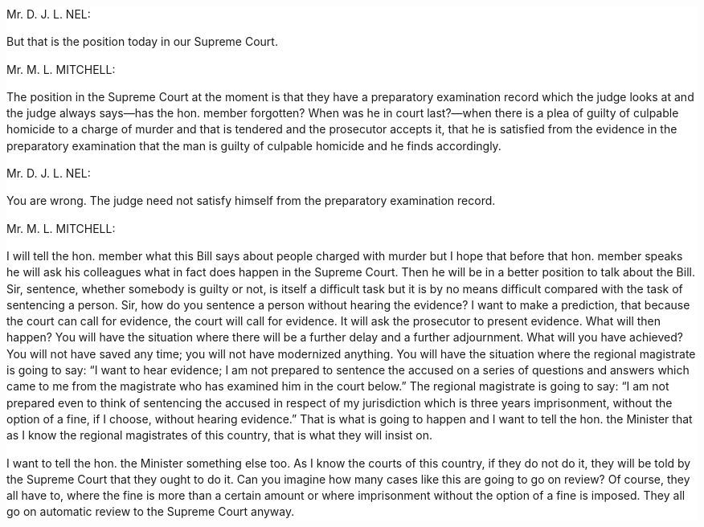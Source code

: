</speech>

<speech by="#nel">

<from>Mr. <person refersTo="hansard_za">D. J. L. NEL</person>:</from>

<p>But that is the position today in our Supreme Court.</p>

</speech>

<speech by="#mitchell">

<from>Mr. <person refersTo="hansard_za">M. L. MITCHELL</person>:</from>

<p>The position in the Supreme Court at the moment is that they have a preparatory examination record which the judge looks at and the judge always says&#x2014;has the hon. member forgotten&#x003F; When was he in court last&#x003F;&#x2014;when there is a plea of guilty of culpable homicide to a charge of murder and that is tendered and the prosecutor accepts it, that he is satisfied from the evidence in the preparatory examination that the man is guilty of culpable homicide and he finds accordingly.</p>

</speech>

<speech by="#nel">

<from>Mr. <person refersTo="hansard_za">D. J. L. NEL</person>:</from>

<p>You are wrong. The judge need not satisfy himself from the preparatory examination record.</p>

</speech>

<speech by="#mitchell">

<from>Mr. <person refersTo="hansard_za">M. L. MITCHELL</person>:</from>

<p>I will tell the hon. member what this Bill says about people charged with murder but I hope <span class="col_4487-4488" refersTo="page_0797"/>that before that hon. member speaks he will ask his colleagues what in fact does happen in the Supreme Court. Then he will be in a better position to talk about the Bill. Sir, sentence, whether somebody is guilty or not, is itself a difficult task but it is by no means difficult compared with the task of sentencing a person. Sir, how do you sentence a person without hearing the evidence&#x003F; I want to make a prediction, that because the court can call for evidence, the court will call for evidence. It will ask the prosecutor to present evidence. What will then happen&#x003F; You will have the situation where there will be a further delay and a further adjournment. What will you have achieved&#x003F; You will not have saved any time; you will not have modernized anything. You will have the situation where the regional magistrate is going to say: &#x201C;I want to hear evidence; I am not prepared to sentence the accused on a series of questions and answers which came to me from the magistrate who has examined him in the court below.&#x201D; The regional magistrate is going to say: &#x201C;I am not prepared even to think of sentencing the accused in respect of my jurisdiction which is three years imprisonment, without the option of a fine, if I choose, without hearing evidence.&#x201D; That is what is going to happen and I want to tell the hon. the Minister that as I know the regional magistrates of this country, that is what they will insist on.</p>

<p>I want to tell the hon. the Minister something else too. As I know the courts of this country, if they do not do it, they will be told by the Supreme Court that they ought to do it. Can you imagine how many cases like this are going to go on review&#x003F; Of course, they all have to, where the fine is more than a certain amount or where imprisonment without the option of a fine is imposed. They all go on automatic review to the Supreme Court anyway.</p>
